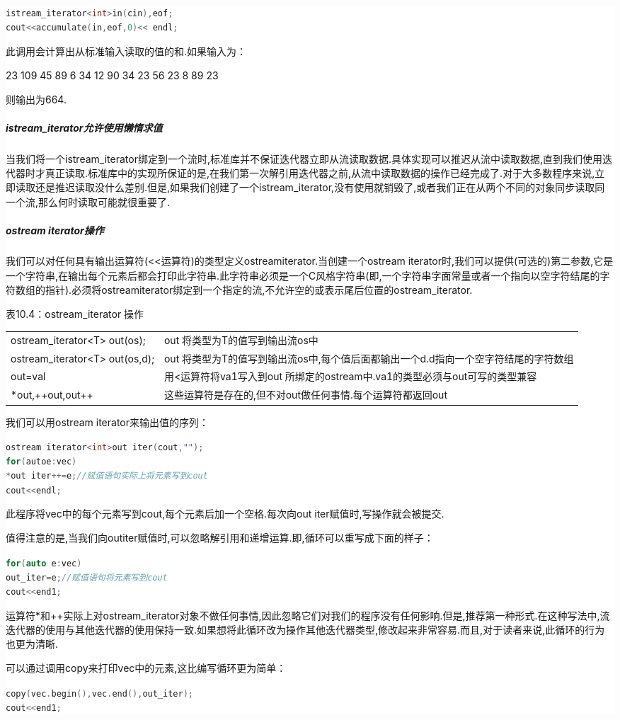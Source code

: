 ```cpp
istream_iterator<int>in(cin),eof;
cout<<accumulate(in,eof,0)<< endl;
```

此调用会计算出从标准输入读取的值的和.如果输入为：

23 109 45 89 6 34 12 90 34 23 56 23 8 89 23

则输出为664.

##### istream_iterator允许使用懒惰求值

当我们将一个istream_iterator绑定到一个流时,标准库并不保证迭代器立即从流读取数据.具体实现可以推迟从流中读取数据,直到我们使用迭代器时才真正读取.标准库中的实现所保证的是,在我们第一次解引用迭代器之前,从流中读取数据的操作已经完成了.对于大多数程序来说,立即读取还是推迟读取没什么差别.但是,如果我们创建了一个istream_iterator,没有使用就销毁了,或者我们正在从两个不同的对象同步读取同一个流,那么何时读取可能就很重要了.

##### ostream iterator操作

我们可以对任何具有输出运算符(<<运算符)的类型定义ostreamiterator.当创建一个ostream iterator时,我们可以提供(可选的)第二参数,它是一个字符串,在输出每个元素后都会打印此字符串.此字符串必须是一个C风格字符串(即,一个字符串字面常量或者一个指向以空字符结尾的字符数组的指针).必须将ostreamiterator绑定到一个指定的流,不允许空的或表示尾后位置的ostream_iterator.

表10.4：ostream_iterator 操作

|                                 |                                                                                     |
| ------------------------------- | ----------------------------------------------------------------------------------- |
| ostream_iterator\<T> out(os);   | out 将类型为T的值写到输出流os中                                                     |
| ostream_iterator\<T> out(os,d); | out 将类型为T的值写到输出流os中,每个值后面都输出一个d.d指向一个空字符结尾的字符数组 |
| out=val                         | 用<运算符将va1写入到out 所绑定的ostream中.va1的类型必须与out可写的类型兼容          |
| *out,++out,out++                | 这些运算符是存在的,但不对out做任何事情.每个运算符都返回out                          |

我们可以用ostream iterator来输出值的序列：

```cpp
ostream iterator<int>out iter(cout,"");
for(autoe:vec)
*out iter++=e;//赋值语句实际上将元素写到cout
cout<<endl;
```

此程序将vec中的每个元素写到cout,每个元素后加一个空格.每次向out iter赋值时,写操作就会被提交.

值得注意的是,当我们向outiter赋值时,可以忽略解引用和递增运算.即,循环可以重写成下面的样子：

```cpp
for(auto e:vec)
out_iter=e;//赋值语句将元素写到cout
cout<<end1;
```

运算符*和++实际上对ostream_iterator对象不做任何事情,因此忽略它们对我们的程序没有任何影响.但是,推荐第一种形式.在这种写法中,流迭代器的使用与其他迭代器的使用保持一致.如果想将此循环改为操作其他迭代器类型,修改起来非常容易.而且,对于读者来说,此循环的行为也更为清晰.

可以通过调用copy来打印vec中的元素,这比编写循环更为简单：

```cpp
copy(vec.begin(),vec.end(),out_iter);
cout<<end1;
```
